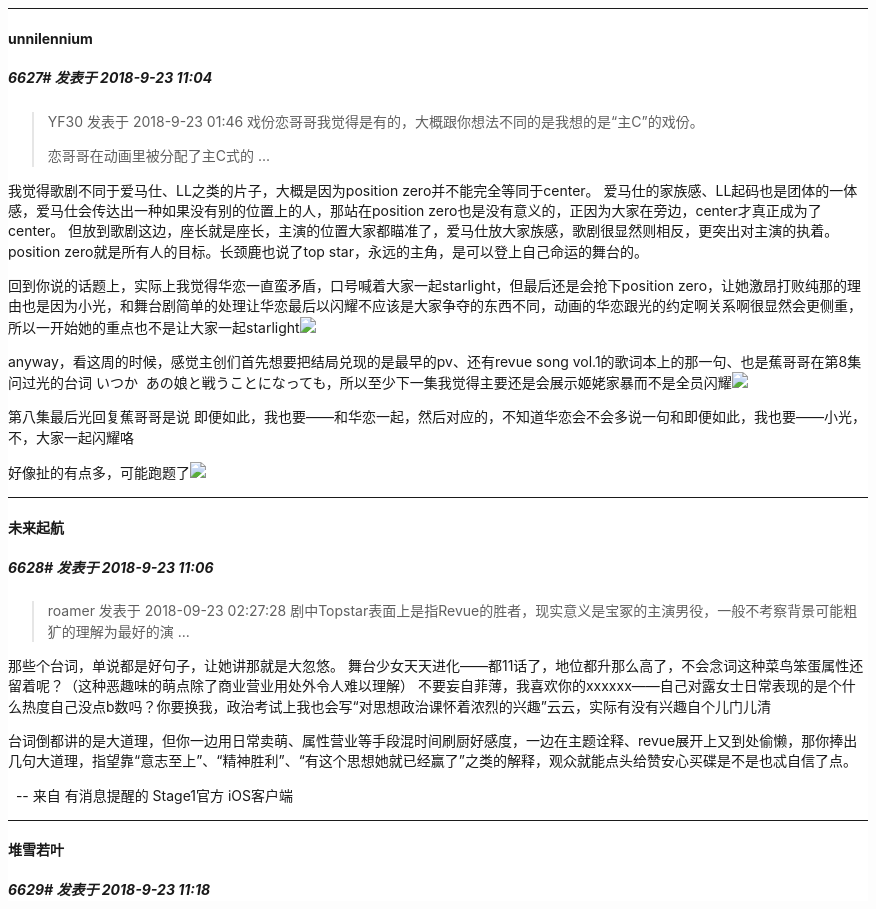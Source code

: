 



-----

####  unnilennium  
##### 6627#       发表于 2018-9-23 11:04



<blockquote>YF30 发表于 2018-9-23 01:46
戏份恋哥哥我觉得是有的，大概跟你想法不同的是我想的是“主C”的戏份。

恋哥哥在动画里被分配了主C式的 ...</blockquote>
我觉得歌剧不同于爱马仕、LL之类的片子，大概是因为position zero并不能完全等同于center。
爱马仕的家族感、LL起码也是团体的一体感，爱马仕会传达出一种如果没有别的位置上的人，那站在position zero也是没有意义的，正因为大家在旁边，center才真正成为了center。
但放到歌剧这边，座长就是座长，主演的位置大家都瞄准了，爱马仕放大家族感，歌剧很显然则相反，更突出对主演的执着。position zero就是所有人的目标。长颈鹿也说了top star，永远的主角，是可以登上自己命运的舞台的。

回到你说的话题上，实际上我觉得华恋一直蛮矛盾，口号喊着大家一起starlight，但最后还是会抢下position zero，让她激昂打败纯那的理由也是因为小光，和舞台剧简单的处理让华恋最后以闪耀不应该是大家争夺的东西不同，动画的华恋跟光的约定啊关系啊很显然会更侧重，所以一开始她的重点也不是让大家一起starlight<img src="https://static.saraba1st.com/image/smiley/face2017/017.png" referrerpolicy="no-referrer">

anyway，看这周的时候，感觉主创们首先想要把结局兑现的是最早的pv、还有revue song vol.1的歌词本上的那一句、也是蕉哥哥在第8集问过光的台词 いつか  あの娘と戦うことになっても，所以至少下一集我觉得主要还是会展示姬姥家暴而不是全员闪耀<img src="https://static.saraba1st.com/image/smiley/face2017/067.png" referrerpolicy="no-referrer">

第八集最后光回复蕉哥哥是说 即便如此，我也要——和华恋一起，然后对应的，不知道华恋会不会多说一句和即便如此，我也要——小光，不，大家一起闪耀咯

好像扯的有点多，可能跑题了<img src="https://static.saraba1st.com/image/smiley/face2017/068.png" referrerpolicy="no-referrer">







-----

####  未来起航  
##### 6628#       发表于 2018-9-23 11:06



<blockquote>roamer 发表于 2018-09-23 02:27:28
剧中Topstar表面上是指Revue的胜者，现实意义是宝冢的主演男役，一般不考察背景可能粗犷的理解为最好的演 ...</blockquote>那些个台词，单说都是好句子，让她讲那就是大忽悠。
舞台少女天天进化——都11话了，地位都升那么高了，不会念词这种菜鸟笨蛋属性还留着呢？（这种恶趣味的萌点除了商业营业用处外令人难以理解）
不要妄自菲薄，我喜欢你的xxxxxx——自己对露女士日常表现的是个什么热度自己没点b数吗？你要换我，政治考试上我也会写“对思想政治课怀着浓烈的兴趣”云云，实际有没有兴趣自个儿门儿清

台词倒都讲的是大道理，但你一边用日常卖萌、属性营业等手段混时间刷厨好感度，一边在主题诠释、revue展开上又到处偷懒，那你捧出几句大道理，指望靠“意志至上”、“精神胜利”、“有这个思想她就已经赢了”之类的解释，观众就能点头给赞安心买碟是不是也忒自信了点。

  -- 来自 有消息提醒的 Stage1官方 iOS客户端







-----

####  堆雪若叶  
##### 6629#       发表于 2018-9-23 11:18
